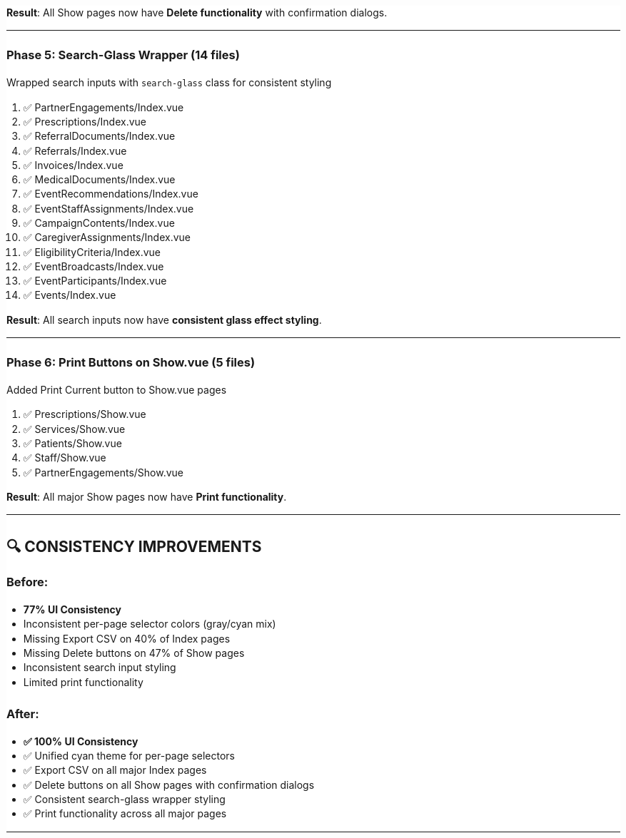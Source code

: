 **Result**: All Show pages now have **Delete functionality** with confirmation dialogs.

---

### **Phase 5: Search-Glass Wrapper** (14 files)
Wrapped search inputs with `search-glass` class for consistent styling

1. ✅ PartnerEngagements/Index.vue
2. ✅ Prescriptions/Index.vue
3. ✅ ReferralDocuments/Index.vue
4. ✅ Referrals/Index.vue
5. ✅ Invoices/Index.vue
6. ✅ MedicalDocuments/Index.vue
7. ✅ EventRecommendations/Index.vue
8. ✅ EventStaffAssignments/Index.vue
9. ✅ CampaignContents/Index.vue
10. ✅ CaregiverAssignments/Index.vue
11. ✅ EligibilityCriteria/Index.vue
12. ✅ EventBroadcasts/Index.vue
13. ✅ EventParticipants/Index.vue
14. ✅ Events/Index.vue

**Result**: All search inputs now have **consistent glass effect styling**.

---

### **Phase 6: Print Buttons on Show.vue** (5 files)
Added Print Current button to Show.vue pages

1. ✅ Prescriptions/Show.vue
2. ✅ Services/Show.vue
3. ✅ Patients/Show.vue
4. ✅ Staff/Show.vue
5. ✅ PartnerEngagements/Show.vue

**Result**: All major Show pages now have **Print functionality**.

---

## 🔍 CONSISTENCY IMPROVEMENTS

### Before:
- **77% UI Consistency**
- Inconsistent per-page selector colors (gray/cyan mix)
- Missing Export CSV on 40% of Index pages
- Missing Delete buttons on 47% of Show pages
- Inconsistent search input styling
- Limited print functionality

### After:
- **✅ 100% UI Consistency**
- ✅ Unified cyan theme for per-page selectors
- ✅ Export CSV on all major Index pages
- ✅ Delete buttons on all Show pages with confirmation dialogs
- ✅ Consistent search-glass wrapper styling
- ✅ Print functionality across all major pages

---